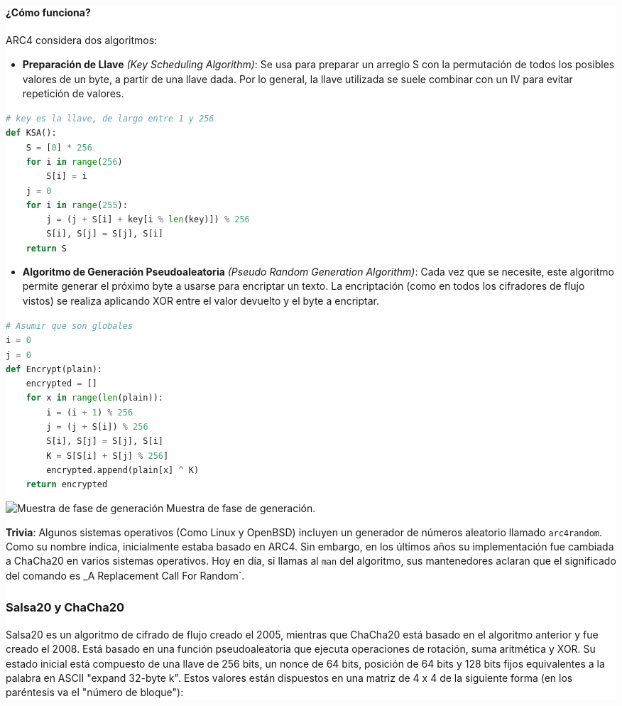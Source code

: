 #### ¿Cómo funciona?

ARC4 considera dos algoritmos:

* **Preparación de Llave** _(Key Scheduling Algorithm)_: Se usa para preparar un arreglo S con la permutación de todos los posibles valores de un byte, a partir de una llave dada. Por lo general, la llave utilizada se suele combinar con un IV para evitar repetición de valores.

```python
# key es la llave, de largo entre 1 y 256
def KSA():
    S = [0] * 256
    for i in range(256)
        S[i] = i
    j = 0
    for i in range(255):
        j = (j + S[i] + key[i % len(key)]) % 256
        S[i], S[j] = S[j], S[i]
    return S
```

* **Algoritmo de Generación Pseudoaleatoria** _(Pseudo Random Generation Algorithm)_: Cada vez que se necesite, este algoritmo permite generar el próximo byte a usarse para encriptar un texto. La encriptación (como en todos los cifradores de flujo vistos) se realiza aplicando XOR entre el valor devuelto y el byte a encriptar.

```python
# Asumir que son globales
i = 0 
j = 0 
def Encrypt(plain):
    encrypted = []
    for x in range(len(plain)):
        i = (i + 1) % 256
        j = (j + S[i]) % 256
        S[i], S[j] = S[j], S[i]
        K = S[S[i] + S[j] % 256]
        encrypted.append(plain[x] ^ K)
    return encrypted
```

![Muestra de fase de generación](https://en.wikipedia.org/wiki/File:RC4.svg)
Muestra de fase de generación.


**Trivia**: Algunos sistemas operativos (Como Linux y OpenBSD) incluyen un generador de números aleatorio llamado `arc4random`. Como su nombre indica, inicialmente estaba basado en ARC4. Sin embargo, en los últimos años su implementación fue cambiada a ChaCha20 en varios sistemas operativos. Hoy en día, si llamas al `man` del algoritmo, sus mantenedores aclaran que el significado del comando es _A Replacement Call For Random`.



### Salsa20 y ChaCha20

Salsa20 es un algoritmo de cifrado de flujo creado el 2005, mientras que ChaCha20 está basado en el algoritmo anterior y fue creado el 2008. Está basado en una función pseudoaleatoria que ejecuta operaciones de rotación, suma aritmética y XOR. Su estado inicial está compuesto de una llave de 256 bits, un nonce de 64 bits, posición de 64 bits y 128 bits fijos equivalentes a la palabra en ASCII "expand 32-byte k". Estos valores están dispuestos en una matriz de 4 x 4 de la siguiente forma (en los paréntesis va el "número de bloque"):
